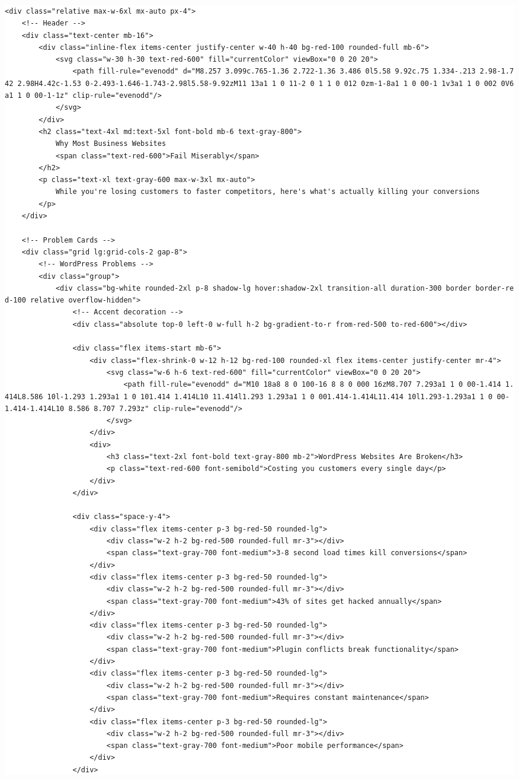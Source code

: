     <div class="relative max-w-6xl mx-auto px-4">
        <!-- Header -->
        <div class="text-center mb-16">
            <div class="inline-flex items-center justify-center w-40 h-40 bg-red-100 rounded-full mb-6">
                <svg class="w-30 h-30 text-red-600" fill="currentColor" viewBox="0 0 20 20">
                    <path fill-rule="evenodd" d="M8.257 3.099c.765-1.36 2.722-1.36 3.486 0l5.58 9.92c.75 1.334-.213 2.98-1.742 2.98H4.42c-1.53 0-2.493-1.646-1.743-2.98l5.58-9.92zM11 13a1 1 0 11-2 0 1 1 0 012 0zm-1-8a1 1 0 00-1 1v3a1 1 0 002 0V6a1 1 0 00-1-1z" clip-rule="evenodd"/>
                </svg>
            </div>
            <h2 class="text-4xl md:text-5xl font-bold mb-6 text-gray-800">
                Why Most Business Websites
                <span class="text-red-600">Fail Miserably</span>
            </h2>
            <p class="text-xl text-gray-600 max-w-3xl mx-auto">
                While you're losing customers to faster competitors, here's what's actually killing your conversions
            </p>
        </div>

        <!-- Problem Cards -->
        <div class="grid lg:grid-cols-2 gap-8">
            <!-- WordPress Problems -->
            <div class="group">
                <div class="bg-white rounded-2xl p-8 shadow-lg hover:shadow-2xl transition-all duration-300 border border-red-100 relative overflow-hidden">
                    <!-- Accent decoration -->
                    <div class="absolute top-0 left-0 w-full h-2 bg-gradient-to-r from-red-500 to-red-600"></div>

                    <div class="flex items-start mb-6">
                        <div class="flex-shrink-0 w-12 h-12 bg-red-100 rounded-xl flex items-center justify-center mr-4">
                            <svg class="w-6 h-6 text-red-600" fill="currentColor" viewBox="0 0 20 20">
                                <path fill-rule="evenodd" d="M10 18a8 8 0 100-16 8 8 0 000 16zM8.707 7.293a1 1 0 00-1.414 1.414L8.586 10l-1.293 1.293a1 1 0 101.414 1.414L10 11.414l1.293 1.293a1 1 0 001.414-1.414L11.414 10l1.293-1.293a1 1 0 00-1.414-1.414L10 8.586 8.707 7.293z" clip-rule="evenodd"/>
                            </svg>
                        </div>
                        <div>
                            <h3 class="text-2xl font-bold text-gray-800 mb-2">WordPress Websites Are Broken</h3>
                            <p class="text-red-600 font-semibold">Costing you customers every single day</p>
                        </div>
                    </div>

                    <div class="space-y-4">
                        <div class="flex items-center p-3 bg-red-50 rounded-lg">
                            <div class="w-2 h-2 bg-red-500 rounded-full mr-3"></div>
                            <span class="text-gray-700 font-medium">3-8 second load times kill conversions</span>
                        </div>
                        <div class="flex items-center p-3 bg-red-50 rounded-lg">
                            <div class="w-2 h-2 bg-red-500 rounded-full mr-3"></div>
                            <span class="text-gray-700 font-medium">43% of sites get hacked annually</span>
                        </div>
                        <div class="flex items-center p-3 bg-red-50 rounded-lg">
                            <div class="w-2 h-2 bg-red-500 rounded-full mr-3"></div>
                            <span class="text-gray-700 font-medium">Plugin conflicts break functionality</span>
                        </div>
                        <div class="flex items-center p-3 bg-red-50 rounded-lg">
                            <div class="w-2 h-2 bg-red-500 rounded-full mr-3"></div>
                            <span class="text-gray-700 font-medium">Requires constant maintenance</span>
                        </div>
                        <div class="flex items-center p-3 bg-red-50 rounded-lg">
                            <div class="w-2 h-2 bg-red-500 rounded-full mr-3"></div>
                            <span class="text-gray-700 font-medium">Poor mobile performance</span>
                        </div>
                    </div>